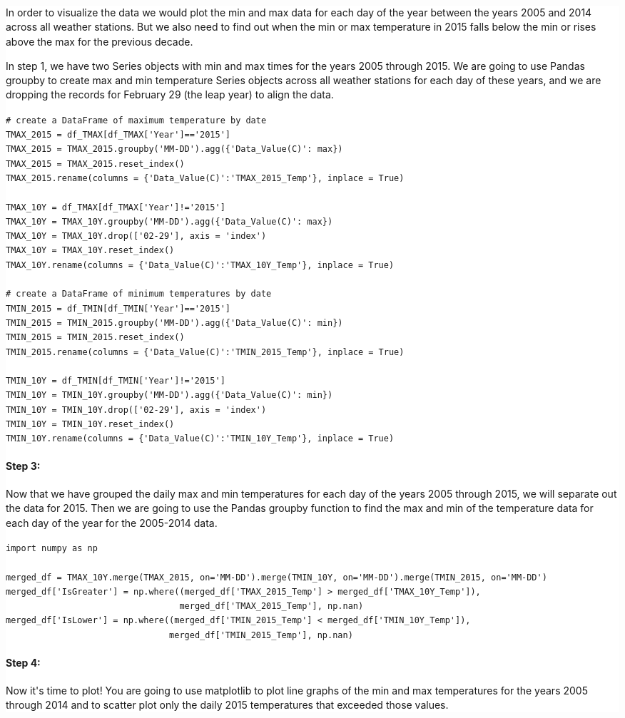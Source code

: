 In order to visualize the data we would plot the min and max data for each day of the year between the years 2005 and 2014 across all weather stations. But we also need to find out when the min or max temperature in 2015 falls below the min or rises above the max for the previous decade.

In step 1, we have two Series objects with min and max times for the years 2005 through 2015. We are going to use Pandas groupby to create max and min temperature Series objects across all weather stations for each day of these years, and we are dropping the records for February 29 (the leap year) to align the data.

```
# create a DataFrame of maximum temperature by date
TMAX_2015 = df_TMAX[df_TMAX['Year']=='2015']
TMAX_2015 = TMAX_2015.groupby('MM-DD').agg({'Data_Value(C)': max})
TMAX_2015 = TMAX_2015.reset_index()
TMAX_2015.rename(columns = {'Data_Value(C)':'TMAX_2015_Temp'}, inplace = True)

TMAX_10Y = df_TMAX[df_TMAX['Year']!='2015']
TMAX_10Y = TMAX_10Y.groupby('MM-DD').agg({'Data_Value(C)': max})
TMAX_10Y = TMAX_10Y.drop(['02-29'], axis = 'index')
TMAX_10Y = TMAX_10Y.reset_index()
TMAX_10Y.rename(columns = {'Data_Value(C)':'TMAX_10Y_Temp'}, inplace = True)

# create a DataFrame of minimum temperatures by date
TMIN_2015 = df_TMIN[df_TMIN['Year']=='2015']
TMIN_2015 = TMIN_2015.groupby('MM-DD').agg({'Data_Value(C)': min}) 
TMIN_2015 = TMIN_2015.reset_index()
TMIN_2015.rename(columns = {'Data_Value(C)':'TMIN_2015_Temp'}, inplace = True)

TMIN_10Y = df_TMIN[df_TMIN['Year']!='2015']
TMIN_10Y = TMIN_10Y.groupby('MM-DD').agg({'Data_Value(C)': min})
TMIN_10Y = TMIN_10Y.drop(['02-29'], axis = 'index')
TMIN_10Y = TMIN_10Y.reset_index()
TMIN_10Y.rename(columns = {'Data_Value(C)':'TMIN_10Y_Temp'}, inplace = True)
```
#### Step 3:

Now that we have grouped the daily max and min temperatures for each day of the years 2005 through 2015, we will separate out the data for 2015. Then we are going to use the Pandas groupby function to find the max and min of the temperature data for each day of the year for the 2005-2014 data.

```
import numpy as np

merged_df = TMAX_10Y.merge(TMAX_2015, on='MM-DD').merge(TMIN_10Y, on='MM-DD').merge(TMIN_2015, on='MM-DD')
merged_df['IsGreater'] = np.where((merged_df['TMAX_2015_Temp'] > merged_df['TMAX_10Y_Temp']),
                                  merged_df['TMAX_2015_Temp'], np.nan)
merged_df['IsLower'] = np.where((merged_df['TMIN_2015_Temp'] < merged_df['TMIN_10Y_Temp']),
                                merged_df['TMIN_2015_Temp'], np.nan)
```

#### Step 4:
Now it's time to plot! You are going to use matplotlib to plot line graphs of the min and max temperatures for the years 2005 through 2014 and to scatter plot only the daily 2015 temperatures that exceeded those values.
